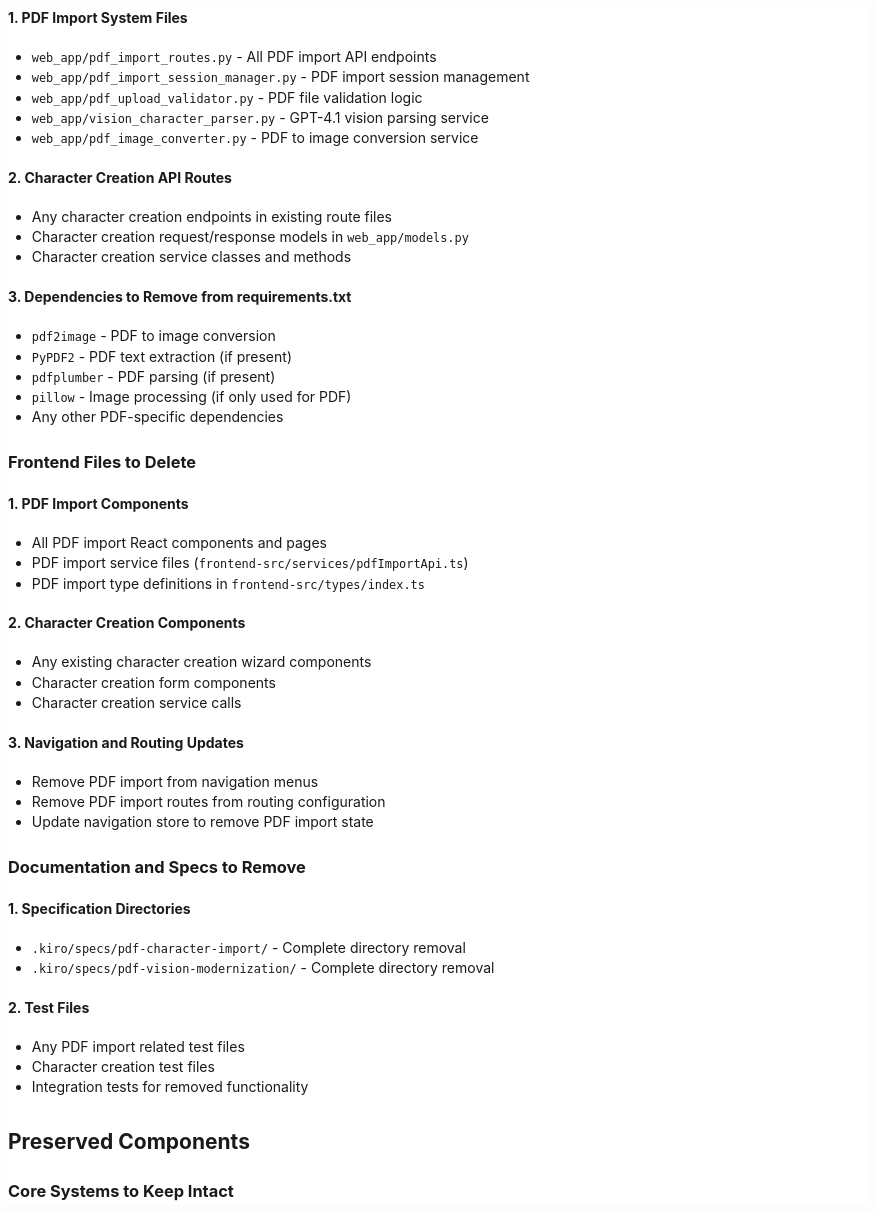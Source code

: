 #### 1. PDF Import System Files
- `web_app/pdf_import_routes.py` - All PDF import API endpoints
- `web_app/pdf_import_session_manager.py` - PDF import session management
- `web_app/pdf_upload_validator.py` - PDF file validation logic
- `web_app/vision_character_parser.py` - GPT-4.1 vision parsing service
- `web_app/pdf_image_converter.py` - PDF to image conversion service

#### 2. Character Creation API Routes
- Any character creation endpoints in existing route files
- Character creation request/response models in `web_app/models.py`
- Character creation service classes and methods

#### 3. Dependencies to Remove from requirements.txt
- `pdf2image` - PDF to image conversion
- `PyPDF2` - PDF text extraction (if present)
- `pdfplumber` - PDF parsing (if present)
- `pillow` - Image processing (if only used for PDF)
- Any other PDF-specific dependencies

### Frontend Files to Delete

#### 1. PDF Import Components
- All PDF import React components and pages
- PDF import service files (`frontend-src/services/pdfImportApi.ts`)
- PDF import type definitions in `frontend-src/types/index.ts`

#### 2. Character Creation Components
- Any existing character creation wizard components
- Character creation form components
- Character creation service calls

#### 3. Navigation and Routing Updates
- Remove PDF import from navigation menus
- Remove PDF import routes from routing configuration
- Update navigation store to remove PDF import state

### Documentation and Specs to Remove

#### 1. Specification Directories
- `.kiro/specs/pdf-character-import/` - Complete directory removal
- `.kiro/specs/pdf-vision-modernization/` - Complete directory removal

#### 2. Test Files
- Any PDF import related test files
- Character creation test files
- Integration tests for removed functionality

## Preserved Components

### Core Systems to Keep Intact

